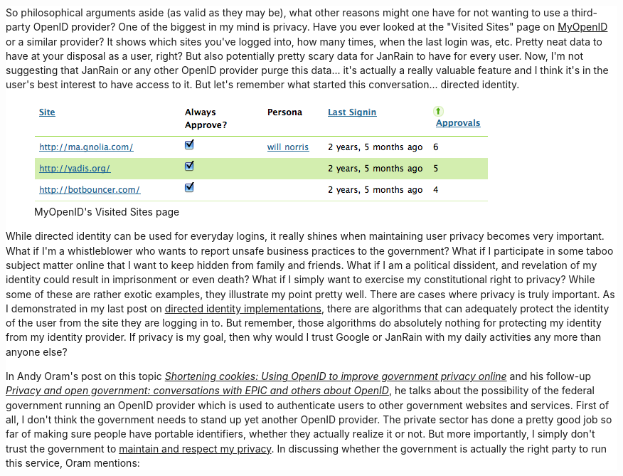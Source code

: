 So philosophical arguments aside (as valid as they may be), what other reasons might one have for not wanting to use a
third-party OpenID provider?  One of the biggest in my mind is privacy.  Have you ever looked at the "Visited Sites"
page on [MyOpenID][] or a similar provider?  It shows which sites you've logged into, how many times, when the last
login was, etc.  Pretty neat data to have at your disposal as a user, right?  But also potentially pretty scary data for
JanRain to have for every user.  Now, I'm not suggesting that JanRain or any other OpenID provider purge this data...
it's actually a really valuable feature and I think it's in the user's best interest to have access to it.  But let's
remember what started this conversation... directed identity.

<figure class="aligncenter">
  <img src="myopenid-visited-sites.png" alt="MyOpenID list of visited sites" class="border">
  <figcaption>MyOpenID's Visited Sites page</figcaption>
</figure>

While directed identity can be used for everyday logins, it really shines when maintaining user privacy becomes very
important.  What if I'm a whistleblower who wants to report unsafe business practices to the government?  What if I
participate in some taboo subject matter online that I want to keep hidden from family and friends.  What if I am a
political dissident, and revelation of my identity could result in imprisonment or even death?  What if I simply want to
exercise my constitutional right to privacy?  While some of these are rather exotic examples, they illustrate my point
pretty well.  There are cases where privacy is truly important.  As I demonstrated in my last post on [directed identity
implementations][], there are algorithms that can adequately protect the identity of the user from the site they are
logging in to.  But remember, those algorithms do absolutely nothing for protecting my identity from my identity
provider.  If privacy is my goal, then why would I trust Google or JanRain with my daily activities any more than anyone
else?

In Andy Oram's post on this topic <cite>[Shortening cookies: Using OpenID to improve government privacy
online][shortening cookies]</cite> and his follow-up <cite>[Privacy and open government: conversations with EPIC and
others about OpenID][privacy and government]</cite>, he talks about the possibility of the federal government running an
OpenID provider which is used to authenticate users to other government websites and services.  First of all, I don't
think the government needs to stand up yet another OpenID provider.  The private sector has done a pretty good job so
far of making sure people have portable identifiers, whether they actually realize it or not.  But more importantly, I
simply don't trust the government to [maintain and respect my privacy][].  In discussing whether the government is
actually the right party to run this service, Oram mentions:


[directed identity]: /2009/08/best-practices-with-directed-identity
[WordPress OpenID plugin]: http://wordpress.org/extend/plugins/openid/
[my sole OpenID provider]: /wordpress/index.php/openid/server
[MyOpenID]: https://web.archive.org/web/20090803/http://myopenid.com/
[directed identity implementations]: /2009/08/best-practices-with-directed-identity
[shortening cookies]: https://web.archive.org/web/20090803/http://broadcast.oreilly.com/2009/07/shortening-cookies-using-openi.html
[privacy and government]: https://web.archive.org/web/20090803/http://radar.oreilly.com/2009/08/privacy-and-open-government-co.html
[maintain and respect my privacy]: http://www.google.com/search?q=warrantless+wiretapping
[Emailtoid]: https://web.archive.org/web/20090803/http://emailtoid.net/
[RPX]: https://web.archive.org/web/20090803/https://rpxnow.com/
[Vidoop Connect]: https://web.archive.org/web/20090803/http://vidoop.com/vidoopconnect/
[Michael Richardson]: http://mtrichardson.com/
[EPIC]: http://epic.org/